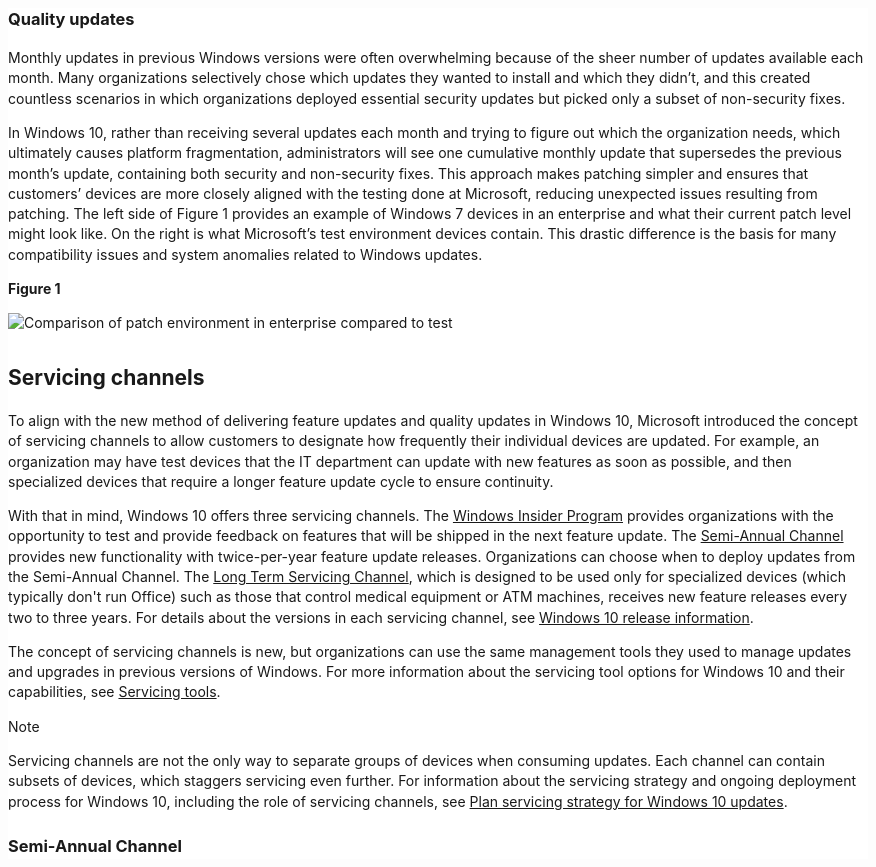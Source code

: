 ### Quality updates

Monthly updates in previous Windows versions were often overwhelming because of the sheer number of updates available each month. Many organizations selectively chose which updates they wanted to install and which they didn’t, and this created countless scenarios in which organizations deployed essential security updates but picked only a subset of non-security fixes.

In Windows 10, rather than receiving several updates each month and trying to figure out which the organization needs, which ultimately causes platform fragmentation, administrators will see one cumulative monthly update that supersedes the previous month’s update, containing both security and non-security fixes. This approach makes patching simpler and ensures that customers’ devices are more closely aligned with the testing done at Microsoft, reducing unexpected issues resulting from patching. The left side of Figure 1 provides an example of Windows 7 devices in an enterprise and what their current patch level might look like. On the right is what Microsoft’s test environment devices contain. This drastic difference is the basis for many compatibility issues and system anomalies related to Windows updates.

**Figure 1**

![Comparison of patch environment in enterprise compared to test](images/waas-overview-patch.png)



## Servicing channels 

To align with the new method of delivering feature updates and quality updates in Windows 10, Microsoft introduced the concept of servicing channels to allow customers to designate how frequently their individual devices are updated. For example, an organization may have test devices that the IT department can update with new features as soon as possible, and then specialized devices that require a longer feature update cycle to ensure continuity. 

With that in mind, Windows 10 offers three servicing channels. The [Windows Insider Program](#windows-insider) provides organizations with the opportunity to test and provide feedback on features that will be shipped in the next feature update. The [Semi-Annual Channel](#semi-annual-channel) provides new functionality with twice-per-year feature update releases. Organizations can choose when to deploy updates from the Semi-Annual Channel. The [Long Term Servicing Channel](#long-term-servicing-channel), which is designed to be used only for specialized devices (which typically don't run Office) such as those that control medical equipment or ATM machines, receives new feature releases every two to three years. For details about the versions in each servicing channel, see [Windows 10 release information](https://technet.microsoft.com/windows/release-info.aspx).

The concept of servicing channels is new, but organizations can use the same management tools they used to manage updates and upgrades in previous versions of Windows. For more information about the servicing tool options for Windows 10 and their capabilities, see [Servicing tools](#servicing-tools).

> [!NOTE]
> Servicing channels are not the only way to separate groups of devices when consuming updates. Each channel can contain subsets of devices, which staggers servicing even further. For information about the servicing strategy and ongoing deployment process for Windows 10, including the role of servicing channels, see [Plan servicing strategy for Windows 10 updates](waas-servicing-strategy-windows-10-updates.md). 

### Semi-Annual Channel
